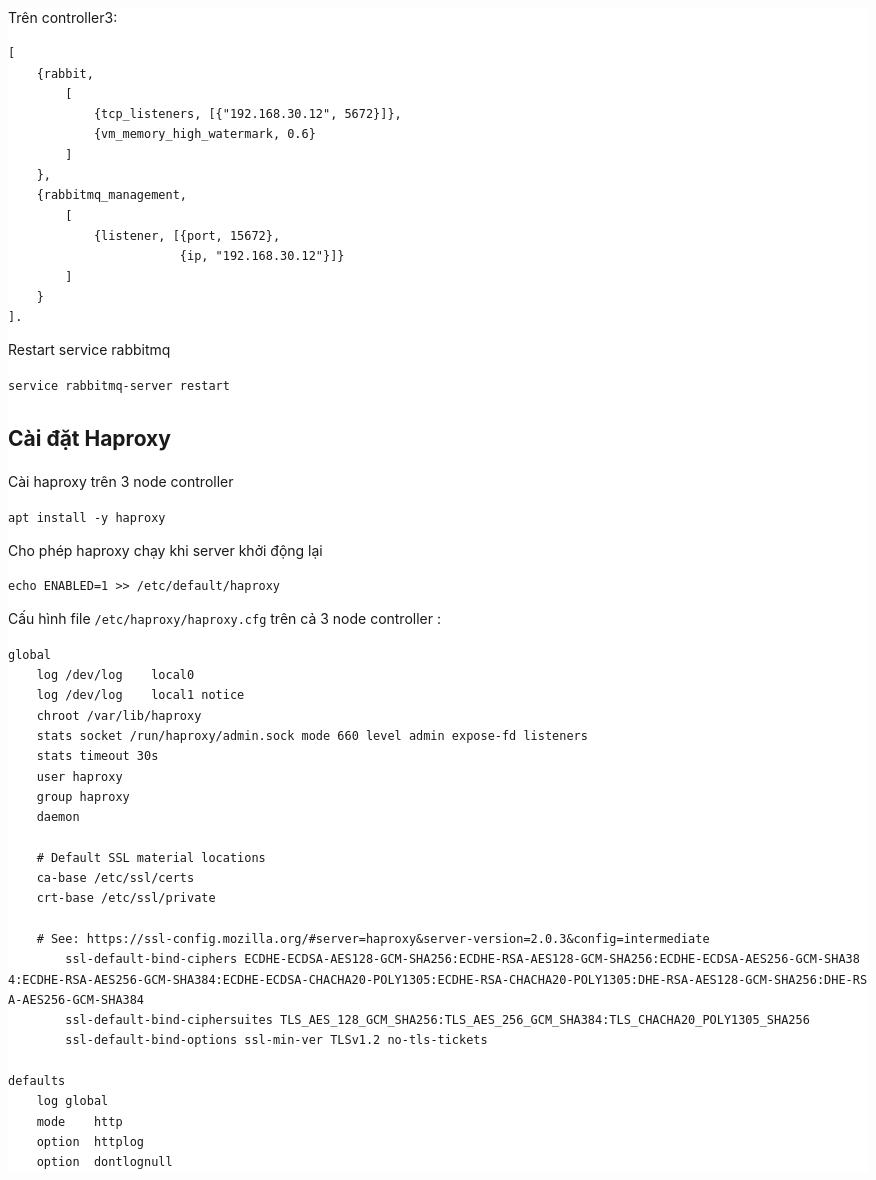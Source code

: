 Trên controller3:

```
[
    {rabbit,
        [
            {tcp_listeners, [{"192.168.30.12", 5672}]},
            {vm_memory_high_watermark, 0.6}
        ]
    },
    {rabbitmq_management,
        [
            {listener, [{port, 15672},
                        {ip, "192.168.30.12"}]}
        ]
    }
].
```

Restart service rabbitmq

```
service rabbitmq-server restart
```

## Cài đặt Haproxy

Cài haproxy trên 3 node controller

```
apt install -y haproxy
```

Cho phép haproxy chạy khi server khởi động lại

```
echo ENABLED=1 >> /etc/default/haproxy
```

Cấu hình file `/etc/haproxy/haproxy.cfg` trên cả 3 node controller :

```
global
	log /dev/log	local0
	log /dev/log	local1 notice
	chroot /var/lib/haproxy
	stats socket /run/haproxy/admin.sock mode 660 level admin expose-fd listeners
	stats timeout 30s
	user haproxy
	group haproxy
	daemon

	# Default SSL material locations
	ca-base /etc/ssl/certs
	crt-base /etc/ssl/private

	# See: https://ssl-config.mozilla.org/#server=haproxy&server-version=2.0.3&config=intermediate
        ssl-default-bind-ciphers ECDHE-ECDSA-AES128-GCM-SHA256:ECDHE-RSA-AES128-GCM-SHA256:ECDHE-ECDSA-AES256-GCM-SHA384:ECDHE-RSA-AES256-GCM-SHA384:ECDHE-ECDSA-CHACHA20-POLY1305:ECDHE-RSA-CHACHA20-POLY1305:DHE-RSA-AES128-GCM-SHA256:DHE-RSA-AES256-GCM-SHA384
        ssl-default-bind-ciphersuites TLS_AES_128_GCM_SHA256:TLS_AES_256_GCM_SHA384:TLS_CHACHA20_POLY1305_SHA256
        ssl-default-bind-options ssl-min-ver TLSv1.2 no-tls-tickets

defaults
	log	global
	mode	http
	option	httplog
	option	dontlognull
```